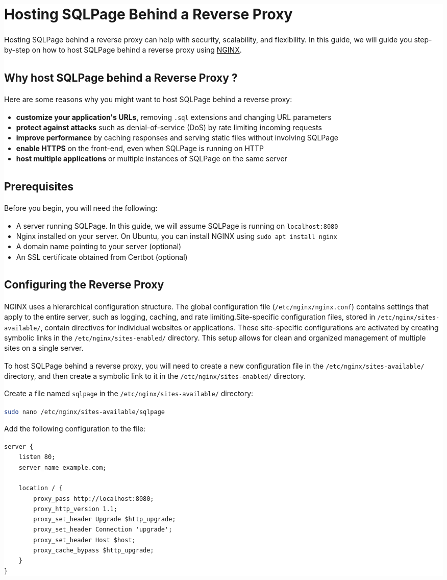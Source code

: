 # **Hosting SQLPage Behind a Reverse Proxy**

Hosting SQLPage behind a reverse proxy can help with security, scalability, and flexibility. 
In this guide, we will guide you step-by-step on how to host SQLPage behind a reverse proxy using
[NGINX](https://www.nginx.com/).

## Why host SQLPage behind a Reverse Proxy ?

Here are some reasons why you might want to host SQLPage behind a reverse proxy:

 - **customize your application's URLs**, removing `.sql` extensions and changing URL parameters
 - **protect against attacks** such as denial-of-service (DoS)  by rate limiting incoming requests
 - **improve performance** by caching responses and serving static files without involving SQLPage
 - **enable HTTPS** on the front-end, even when SQLPage is running on HTTP
 - **host multiple applications** or multiple instances of SQLPage on the same server

## Prerequisites

Before you begin, you will need the following:

 - A server running SQLPage. In this guide, we will assume SQLPage is running on `localhost:8080`
 - Nginx installed on your server. On Ubuntu, you can install NGINX using `sudo apt install nginx`
 - A domain name pointing to your server (optional)
 - An SSL certificate obtained from Certbot (optional)

## Configuring the Reverse Proxy

NGINX uses a hierarchical configuration structure. The global configuration file (`/etc/nginx/nginx.conf`) contains settings that apply to the entire server, such as logging, caching, and rate limiting.Site-specific configuration files, stored in `/etc/nginx/sites-available/`, contain directives for individual websites or applications. These site-specific configurations are activated by creating symbolic links in the `/etc/nginx/sites-enabled/` directory. This setup allows for clean and organized management of multiple sites on a single server.

To host SQLPage behind a reverse proxy, you will need to create a new configuration file in the `/etc/nginx/sites-available/` directory, and then create a symbolic link to it in the `/etc/nginx/sites-enabled/` directory.

Create a file named `sqlpage` in the `/etc/nginx/sites-available/` directory:
```bash
sudo nano /etc/nginx/sites-available/sqlpage
```

Add the following configuration to the file:

```nginx
server {
    listen 80;
    server_name example.com;

    location / {
        proxy_pass http://localhost:8080;
        proxy_http_version 1.1;
        proxy_set_header Upgrade $http_upgrade;
        proxy_set_header Connection 'upgrade';
        proxy_set_header Host $host;
        proxy_cache_bypass $http_upgrade;
    }
}
```
